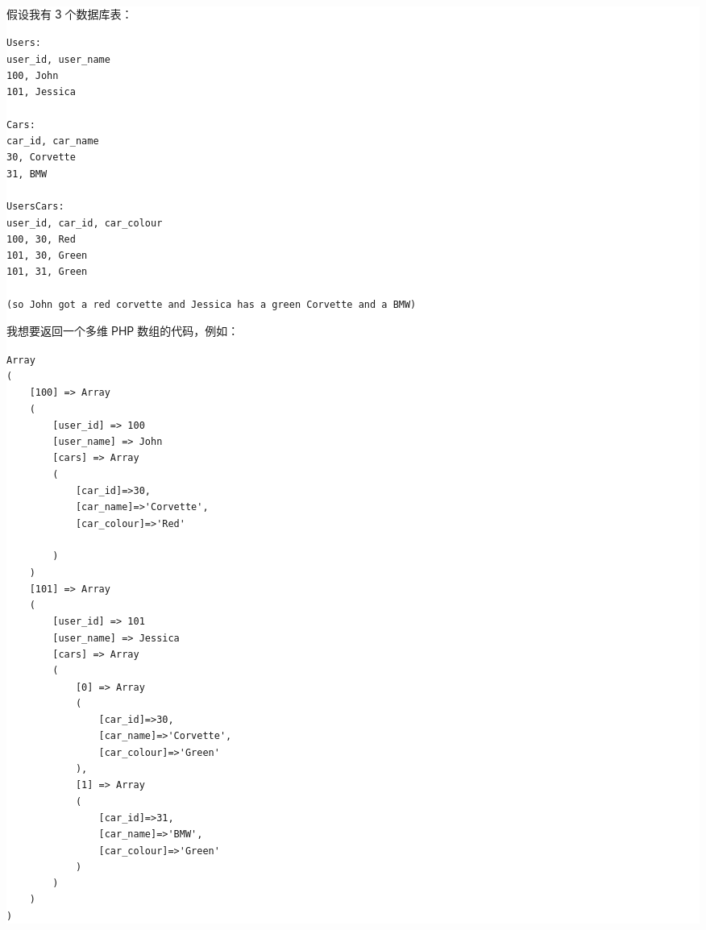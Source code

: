 假设我有 3 个数据库表：

```
Users:
user_id, user_name
100, John
101, Jessica

Cars:
car_id, car_name
30, Corvette
31, BMW

UsersCars:
user_id, car_id, car_colour
100, 30, Red
101, 30, Green
101, 31, Green

(so John got a red corvette and Jessica has a green Corvette and a BMW) 
```

我想要返回一个多维 PHP 数组的代码，例如：

```
Array
(
    [100] => Array
    (
        [user_id] => 100
        [user_name] => John
        [cars] => Array
        (
            [car_id]=>30,
            [car_name]=>'Corvette',
            [car_colour]=>'Red'

        )            
    )
    [101] => Array
    (
        [user_id] => 101
        [user_name] => Jessica
        [cars] => Array
        (
            [0] => Array
            (
                [car_id]=>30,
                [car_name]=>'Corvette',
                [car_colour]=>'Green'
            ),
            [1] => Array
            (
                [car_id]=>31,
                [car_name]=>'BMW',
                [car_colour]=>'Green'
            )
        )            
    )
) 
```

